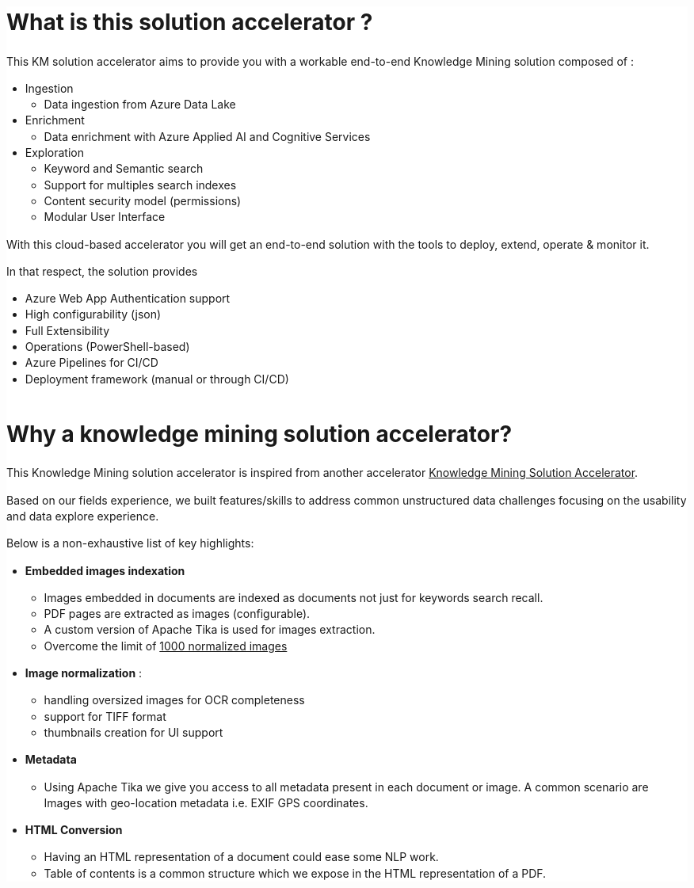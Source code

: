 # What is this solution accelerator ? 

This KM solution accelerator aims to provide you with a workable end-to-end Knowledge Mining solution composed of : 
- Ingestion
    - Data ingestion from Azure Data Lake
- Enrichment
    - Data enrichment with Azure Applied AI and Cognitive Services
- Exploration
    - Keyword and Semantic search
    - Support for multiples search indexes
    - Content security model (permissions)
    - Modular User Interface 

With this cloud-based accelerator you will get an end-to-end solution with the tools to deploy, extend, operate & monitor it.

In that respect, the solution provides 
- Azure Web App Authentication support 
- High configurability (json)
- Full Extensibility 
- Operations (PowerShell-based)
- Azure Pipelines for CI/CD 
- Deployment framework (manual or through CI/CD)

# Why a knowledge mining solution accelerator? 

This Knowledge Mining solution accelerator is inspired from another accelerator [Knowledge Mining Solution Accelerator](https://github.com/Azure-Samples/azure-search-knowledge-mining). 

Based on our fields experience, we built features/skills to address common unstructured data challenges focusing on the usability and data explore experience. 

Below is a non-exhaustive list of key highlights:

* **Embedded images indexation** 
    - Images embedded in documents are indexed as documents not just for keywords search recall.
    - PDF pages are extracted as images (configurable).
    - A custom version of Apache Tika is used for images extraction.
    - Overcome the limit of [1000 normalized images](https://docs.microsoft.com/en-us/azure/search/cognitive-search-concept-image-scenarios#get-normalized-images)

* **Image normalization** : 
    - handling oversized images for OCR completeness
    - support for TIFF format
    - thumbnails creation for UI support

* **Metadata**
    - Using Apache Tika we give you access to all metadata present in each document or image. A common scenario are Images with geo-location metadata i.e. EXIF GPS coordinates. 

* **HTML Conversion**
    - Having an HTML representation of a document could ease some NLP work. 
    - Table of contents is a common structure which we expose in the HTML representation of a PDF. 
